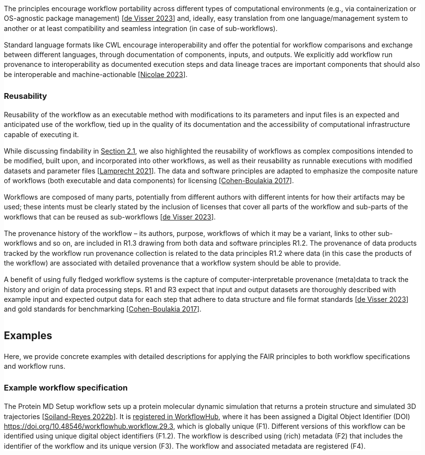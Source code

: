 The principles encourage workflow portability across different types of computational environments (e.g., via containerization or OS-agnostic package management) [[de Visser 2023]] and, ideally, easy translation from one language/management system to another or at least compatibility and seamless integration (in case of sub-workflows).

Standard language formats like CWL encourage interoperability and offer the potential for workflow comparisons and exchange between different languages, through documentation of components, inputs, and outputs. We explicitly add workflow run provenance to interoperability as documented execution steps and data lineage traces are important components that should also be interoperable and machine-actionable [[Nicolae 2023]].

### Reusability

Reusability of the workflow as an executable method with modifications to its parameters and input files is an expected and anticipated use of the workflow, tied up in the quality of its documentation and the accessibility of computational infrastructure capable of executing it.

While discussing findability in [Section 2.1](#findability), we also highlighted the reusability of workflows as complex compositions intended to be modified, built upon, and incorporated into other workflows, as well as their reusability as runnable executions with modified datasets and parameter files [[Lamprecht 2021]]. The data and software principles are adapted to emphasize the composite nature of workflows (both executable and data components) for licensing [[Cohen-Boulakia 2017]]. 

Workflows are composed of many parts, potentially from different authors with different intents for how their artifacts may be used; these intents must be clearly stated by the inclusion of licenses that cover all parts of the workflow and sub-parts of the workflows that can be reused as sub-workflows [[de Visser 2023]].

The provenance history of the workflow – its authors, purpose, workflows of which it may be a variant, links to other sub-workflows and so on, are included in R1.3 drawing from both data and software principles R1.2. The provenance of data products tracked by the workflow run provenance collection is related to the data principles R1.2 where data (in this case the products of the workflow) are associated with detailed provenance that a workflow system should be able to provide. 

A benefit of using fully fledged workflow systems is the capture of computer-interpretable provenance (meta)data to track the history and origin of data processing steps. R1 and R3 expect that input and output datasets are thoroughly described with example input and expected output data for each step that adhere to data structure and file format standards [[de Visser 2023]] and gold standards for benchmarking [[Cohen-Boulakia 2017]].

## Examples

Here, we provide concrete examples with detailed descriptions for applying the FAIR principles to both workflow specifications and workflow runs.

### Example workflow specification

The Protein MD Setup workflow sets up a protein molecular dynamic simulation that returns a protein structure and simulated 3D trajectories [[Soiland-Reyes 2022b]]. It is [registered in WorkflowHub](https://doi.org/10.48546/workflowhub.workflow.29.3), where it has been assigned a Digital Object Identifier (DOI) <https://doi.org/10.48546/workflowhub.workflow.29.3>, which is globally unique (F1). Different versions of this workflow can be identified using unique digital object identifiers (F1.2). The workflow is described using (rich) metadata (F2) that includes the identifier of the workflow and its unique version (F3). The workflow and associated metadata are registered (F4). 


[Amstutz 2024]: https://s.apache.org/existing-workflow-systems "Existing workflow systems"
[Antypas 2021]: https://doi.org/10.1109/BigData52589.2021.9671421 "Enabling discovery data science through cross-facility workflows"
[Babuji 2019]: https://doi.org/10.1145/3307681.3325400 "Parsl: Pervasive parallel programming in Python"
[Barker 2022]: https://doi.org/10.1038/s41597-022-01710-x "Introducing the FAIR principles for research software"
[Bioschemas 2024]: https://bioschemas.org/types/ComputationalWorkflow/ "Computational workflow"
[Brack 2022]: https://doi.org/10.1371/journal.pcbi.1009823 "Ten simple rules for making a software tool workflow-ready"
[Cohen-Boulakia 2017]: https://doi.org/10.1016/j.future.2017.01.012 "Scientific workflows for computational reproducibility in the life science"
[Crusoe 2018]: https://web.archive.org/web/20221224155747/https://twitter.com/biocrusoe/status/976827491460493312 "From a chat with @soilandreyes.."
[Crusoe 2022]: /2022/phd/methods-included "Methods included"
[da Silva 2023]: https://doi.org/10.5281/zenodo.7750670 "Workflows community summit 2022"
[de Visser 2023]: https://doi.org/10.1371/journal.pcbi.1011369 "Ten quick tips for building FAIR workflows"
[Di Tommaso 2017]: https://doi.org/10.1038/nbt.3820 "Nextflow enables reproducible computational workflows"
[Galaxy 2024]: https://doi.org/10.1093/nar/gkae410 "The Galaxy platform for accessible, reproducible, and collaborative data analyses: 2024 update"
[Goble 2020]: /2020/fair-computational-workflows/ "FAIR computational workflows"
[Goble 2021]: /2021/phd/workflow-collaboratory "Implementing FAIR digital objects in the EOSC-Life workflow collaboratory"
[Goode 2013]: https://doi.org/10.4103/2153-3539.119005 "OpenSlide: A vendor-neutral software foundation for digital pathology"
[Hoyt 2024]: https://doi.org/10.1038/s41597-024-03406-w "The O3 guidelines"
[Ison 2013]: https://doi.org/10.1093/bioinformatics/btt113 "EDAM: an ontology of bioinformatics operations, types of data and identifiers, topics and formats"
[Jones 2023]: https://w3id.org/codemeta/v3.0 "CodeMeta: An exchange schema for software metadata"
[Kanwal 2017]: https://doi.org/10.1186/s12859-017-1747-0 "Investigating reproducibility and tracking provenance"
[Khan 2019]: https://doi.org/10.1093/gigascience/giz095 "Sharing interoperable workflow provenance"
[Lamprecht 2021]: https://doi.org/10.12688/f1000research.54159.1 "Perspectives on automated composition of workflows in the life sciences"
[Leo 2023]: https://doi.org/10.5281/zenodo.7774351 "Run of digital pathology tissue/tumor prediction workflow"
[Leo 2024]: https://doi.org/10.1371/journal.pone.0309210 "Recording provenance of workflow runs with ro-crate"
[Mölder 2021]: https://doi.org/10.12688/f1000research.29032.2 "Sustainable data analysis with Snakemake"
[Nicolae 2023]: https://doi.org/10.1109/e-Science58273.2023.10254808 "Building the I (interoperability) of FAIR for performance reproducibility of large-scale composable workflows in recup"
[Niehues 2024]: https://doi.org/10.1093/gigascience/giad115 "A multi-omics data analysis workflow packaged as a fair digital object"
[Richardson 2022]: https://doi.org/10.1093/nar/gkac1080 "MGnify: the microbiome sequence data analysis resource in 2023"
[Schintke 2024]: https://doi.org/10.1016/j.future.2024.03.037 "Validity constraints for data analysis workflows"
[Sefton 2023]: https://doi.org/10.5281/zenodo.7867028 "RO-Crate metadata specification 1.1.3"
[Soiland-Reyes 2022a]: /2022/phd/ro-crate/ "Packaging research artefacts with RO-Crate"
[Soiland-Reyes 2022b]: /2022/phd/canonical-workflow-building-blocks/ "Making canonical workflow building blocks interoperable across workflow languages"
[Turilli 2019]: https://doi.org/10.1109/mcse.2019.2920048 "Middleware building blocks for workflow systems"
[Voss 2017]: https://doi.org/10.7490/f1000research.1114634.1 "Full-stack genomics pipelining with GATK4 + WDL + Cromwell"
[Wilkinson 2016]: https://doi.org/10.1038/sdata.2016.18 "The FAIR guiding principles for scientific data management and stewardship"
[Wilkinson 2022]: https://doi.org/10.1109/escience55777.2022.00090 "F\*\*\* workflows: when parts of FAIR are missing"
[Wolf 2021]: https://doi.org/10.1109/Cluster48925.2021.00053 "Reusability first: Toward fair workflows"
[Yuen 2021]: https://doi.org/10.1093/nar/gkab346 "The Dockstore: Enhancing a community platform for sharing reproducible and accessible computational protocols"
[Zhao 2012]: https://doi.org/10.1109/escience.2012.6404482 "Why workflows break – understanding and combating decay in Taverna workflows"
[Zulfiqar 2024]: https://doi.org/10.3390/metabo14020118 "Implementation of FAIR practices in computational metabolomics workflows—a case study"
